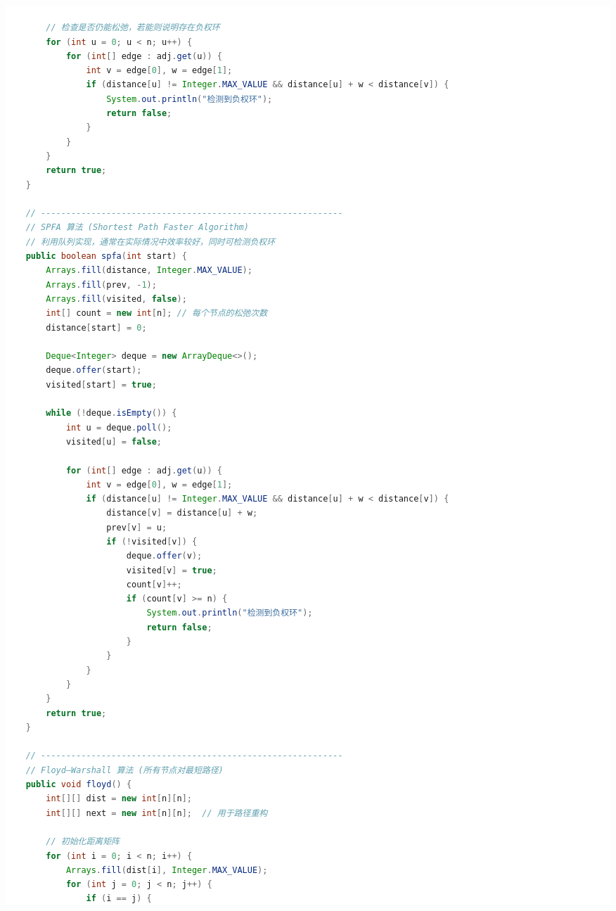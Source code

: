 ```java
  
        // 检查是否仍能松弛，若能则说明存在负权环
        for (int u = 0; u < n; u++) {
            for (int[] edge : adj.get(u)) {
                int v = edge[0], w = edge[1];
                if (distance[u] != Integer.MAX_VALUE && distance[u] + w < distance[v]) {
                    System.out.println("检测到负权环");
                    return false;
                }
            }
        }
        return true;
    }
  
    // ------------------------------------------------------------
    // SPFA 算法 (Shortest Path Faster Algorithm)
    // 利用队列实现，通常在实际情况中效率较好，同时可检测负权环
    public boolean spfa(int start) {
        Arrays.fill(distance, Integer.MAX_VALUE);
        Arrays.fill(prev, -1);
        Arrays.fill(visited, false);
        int[] count = new int[n]; // 每个节点的松弛次数
        distance[start] = 0;
  
        Deque<Integer> deque = new ArrayDeque<>();
        deque.offer(start);
        visited[start] = true;
  
        while (!deque.isEmpty()) {
            int u = deque.poll();
            visited[u] = false;
  
            for (int[] edge : adj.get(u)) {
                int v = edge[0], w = edge[1];
                if (distance[u] != Integer.MAX_VALUE && distance[u] + w < distance[v]) {
                    distance[v] = distance[u] + w;
                    prev[v] = u;
                    if (!visited[v]) {
                        deque.offer(v);
                        visited[v] = true;
                        count[v]++;
                        if (count[v] >= n) {
                            System.out.println("检测到负权环");
                            return false;
                        }
                    }
                }
            }
        }
        return true;
    }
  
    // ------------------------------------------------------------
    // Floyd–Warshall 算法 (所有节点对最短路径)
    public void floyd() {
        int[][] dist = new int[n][n];
        int[][] next = new int[n][n];  // 用于路径重构
  
        // 初始化距离矩阵
        for (int i = 0; i < n; i++) {
            Arrays.fill(dist[i], Integer.MAX_VALUE);
            for (int j = 0; j < n; j++) {
                if (i == j) {
```